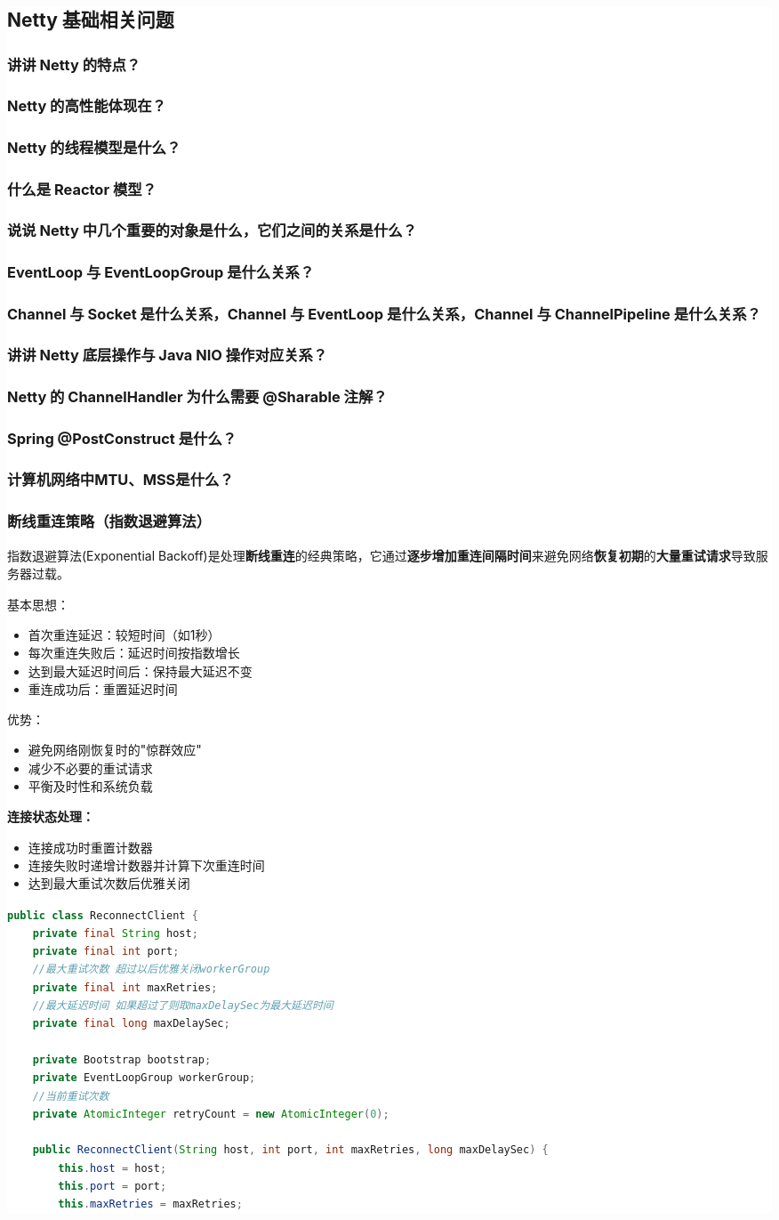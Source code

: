 ## Netty 基础相关问题

### 讲讲 Netty 的特点？

### Netty 的高性能体现在？

### Netty 的线程模型是什么？

### 什么是 Reactor 模型？

### 说说 Netty 中几个重要的对象是什么，它们之间的关系是什么？

### EventLoop 与 EventLoopGroup 是什么关系？

### Channel 与 Socket 是什么关系，Channel 与 EventLoop 是什么关系，Channel 与 ChannelPipeline 是什么关系？

### 讲讲 Netty 底层操作与 Java NIO 操作对应关系？

### Netty 的 ChannelHandler 为什么需要 @Sharable 注解？

### Spring @PostConstruct 是什么？

### 计算机网络中MTU、MSS是什么？

### 断线重连策略（指数退避算法）
指数退避算法(Exponential Backoff)是处理**断线重连**的经典策略，它通过**逐步增加重连间隔时间**来避免网络**恢复初期**的**大量重试请求**导致服务器过载。

基本思想：
- 首次重连延迟：较短时间（如1秒）
- 每次重连失败后：延迟时间按指数增长
- 达到最大延迟时间后：保持最大延迟不变
- 重连成功后：重置延迟时间

优势：
- 避免网络刚恢复时的"惊群效应"
- 减少不必要的重试请求
- 平衡及时性和系统负载

**连接状态处理：**
- 连接成功时重置计数器
- 连接失败时递增计数器并计算下次重连时间
- 达到最大重试次数后优雅关闭
```java
public class ReconnectClient {
    private final String host;
    private final int port;
    //最大重试次数 超过以后优雅关闭workerGroup
    private final int maxRetries;
    //最大延迟时间 如果超过了则取maxDelaySec为最大延迟时间
    private final long maxDelaySec;

    private Bootstrap bootstrap;
    private EventLoopGroup workerGroup;
    //当前重试次数
    private AtomicInteger retryCount = new AtomicInteger(0);

    public ReconnectClient(String host, int port, int maxRetries, long maxDelaySec) {
        this.host = host;
        this.port = port;
        this.maxRetries = maxRetries;
```